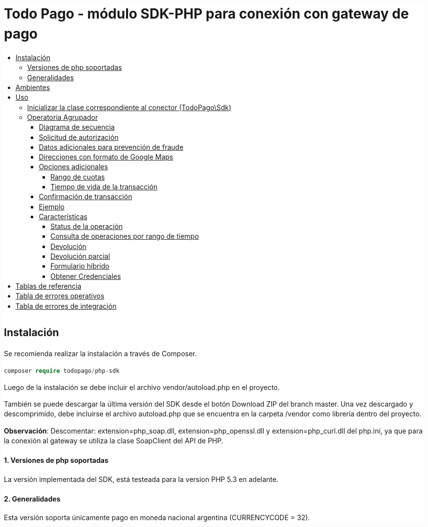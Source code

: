 <a name="inicio"></a>
Todo Pago - módulo SDK-PHP para conexión con gateway de pago
=======

 + [Instalación](#instalacion)
 	+ [Versiones de php soportadas](#Versionesdephpsoportadas)
 	+ [Generalidades](#general)
 + [Ambientes](#test)
 + [Uso](#uso)
    + [Inicializar la clase correspondiente al conector (TodoPago\Sdk)](#initconector)
    + [Operatoria Agrupador](#agrupador)
      + [Diagrama de secuencia](#secuencia)
      + [Solicitud de autorización](#solicitudautorizacion)
      + [Datos adicionales para prevención de fraude](#datosadicionales)
      + [Direcciones con formato de Google Maps](#gmaps)
      + [Opciones adicionales](#opcionesadicionales)
        + [Rango de cuotas](#coutas)
        + [Tiempo de vida de la transacción](#timeout)
      + [Confirmación de transacción](#confirmatransaccion)
      + [Ejemplo](#ejemplo)
      + [Características](#caracteristicas)
        + [Status de la operación](#status)
        + [Consulta de operaciones por rango de tiempo](#statusdate)
        + [Devolución](#devolucion)
        + [Devolución parcial](#devolucionparcial)
        + [Formulario híbrido](#formhidrido)
        + [Obtener Credenciales](#credenciales)
 + [Tablas de referencia](#tablareferencia)
 + [Tabla de errores operativos](#codigoerrores)
 + [Tabla de errores de integración](#interrores)


<a name="instalacion"></a>
## Instalación
Se recomienda realizar la instalación a través de Composer.

```php
composer require todopago/php-sdk
```
Luego de la instalación se debe incluir el archivo vendor/autoload.php en el proyecto.

También se puede descargar la última versión del SDK desde el botón Download ZIP del branch master.
Una vez descargado y descomprimido, debe incluirse el archivo autoload.php que se encuentra en la carpeta /vendor como librería dentro del proyecto.


**Observación**: Descomentar: extension=php_soap.dll, extension=php_openssl.dll y extension=php_curl.dll del php.ini, ya que para la conexión al gateway se utiliza la clase SoapClient del API de PHP.

<a name="Versionesdephpsoportadas"></a>
#### 1. Versiones de php soportadas
La versi&oacute;n implementada del SDK, está testeada para la version PHP 5.3 en adelante.

<a name="general"></a>
#### 2. Generalidades
Esta versión soporta únicamente pago en moneda nacional argentina (CURRENCYCODE = 32).
